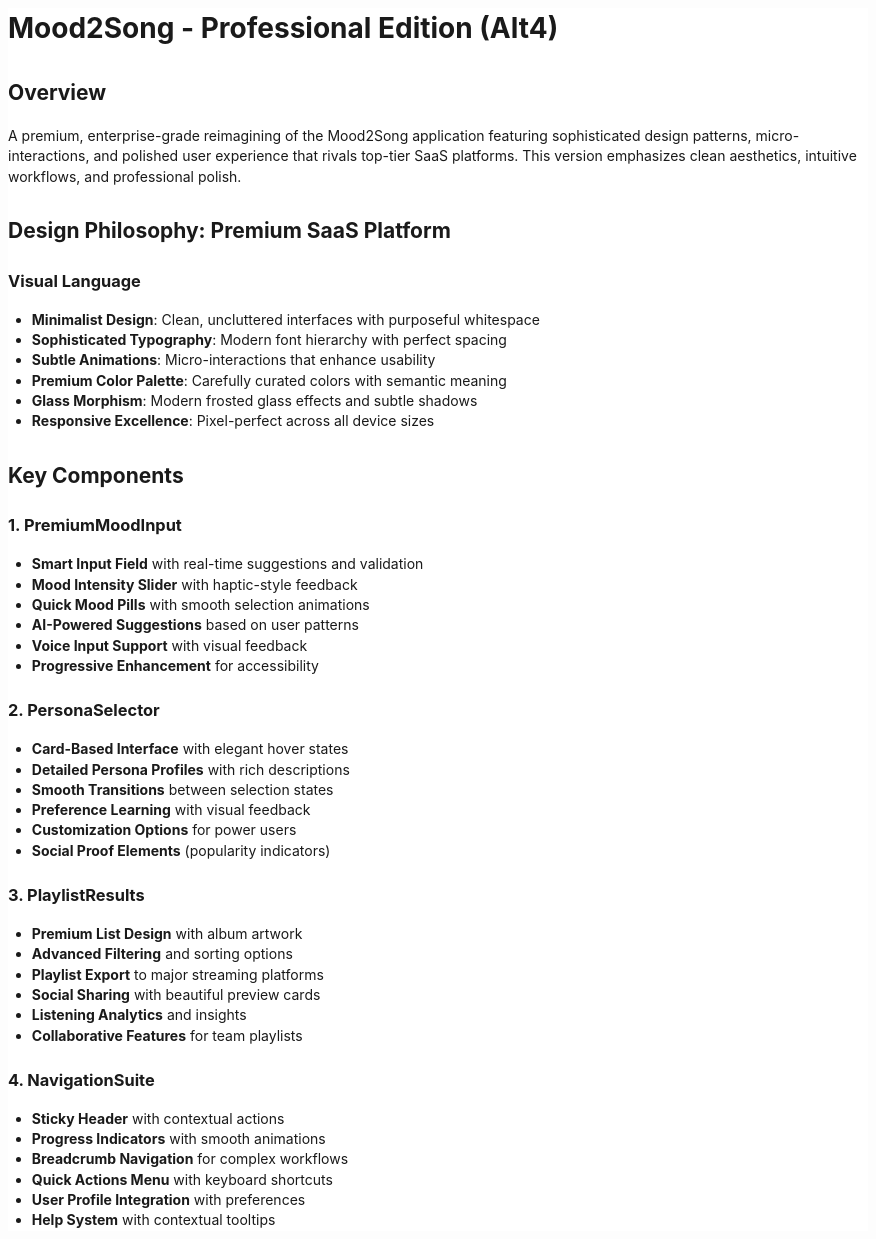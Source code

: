 # Mood2Song - Professional Edition (Alt4)

## Overview
A premium, enterprise-grade reimagining of the Mood2Song application featuring sophisticated design patterns, micro-interactions, and polished user experience that rivals top-tier SaaS platforms. This version emphasizes clean aesthetics, intuitive workflows, and professional polish.

## Design Philosophy: Premium SaaS Platform

### Visual Language
- **Minimalist Design**: Clean, uncluttered interfaces with purposeful whitespace
- **Sophisticated Typography**: Modern font hierarchy with perfect spacing
- **Subtle Animations**: Micro-interactions that enhance usability
- **Premium Color Palette**: Carefully curated colors with semantic meaning
- **Glass Morphism**: Modern frosted glass effects and subtle shadows
- **Responsive Excellence**: Pixel-perfect across all device sizes

## Key Components

### 1. PremiumMoodInput
- **Smart Input Field** with real-time suggestions and validation
- **Mood Intensity Slider** with haptic-style feedback
- **Quick Mood Pills** with smooth selection animations
- **AI-Powered Suggestions** based on user patterns
- **Voice Input Support** with visual feedback
- **Progressive Enhancement** for accessibility

### 2. PersonaSelector
- **Card-Based Interface** with elegant hover states
- **Detailed Persona Profiles** with rich descriptions
- **Smooth Transitions** between selection states
- **Preference Learning** with visual feedback
- **Customization Options** for power users
- **Social Proof Elements** (popularity indicators)

### 3. PlaylistResults
- **Premium List Design** with album artwork
- **Advanced Filtering** and sorting options
- **Playlist Export** to major streaming platforms
- **Social Sharing** with beautiful preview cards
- **Listening Analytics** and insights
- **Collaborative Features** for team playlists

### 4. NavigationSuite
- **Sticky Header** with contextual actions
- **Progress Indicators** with smooth animations
- **Breadcrumb Navigation** for complex workflows
- **Quick Actions Menu** with keyboard shortcuts
- **User Profile Integration** with preferences
- **Help System** with contextual tooltips
